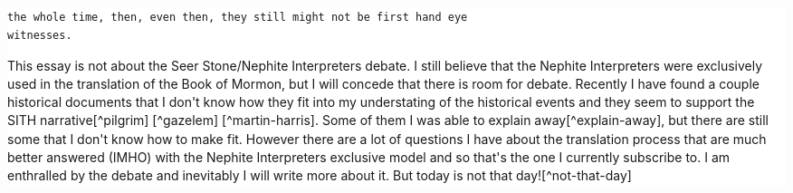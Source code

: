     the whole time, then, even then, they still might not be first hand eye
    witnesses.

[^opportunity]:
    They are the ones that failed to leave any indication that they
    used the Seer Stone in the Book of Mormon translation. In all of the accounts
    from Joseph Smith and Oliver Cowdery they talk about using the Urim and Thummim;
    anytime they clarify it's to specify that it was the Nephite Interpreters. As I
    will show, it's not completely unreasonable to think that Urim and Thummim could
    also refer to the Seer Stone; I find it an unconvincing argument to then presume
    that the Seer Stone was used in the translation, but that is beside the point.
    Between Joseph and Oliver's accounts, and the repeated prophecies in the Book of
    Mormon about how the Nephite Interpreters would be used in the interpretation of
    the Book of Mormon, I find it very easy to believe that anyone (myself included)
    that believes the Nephite Interpreters were exclusively used in the translation
    are (if the Seer Stone narrative is correct) understandably mistaken rather than
    deceptive. The current church leadership has no motive to continue to hide any
    records that they are allegedly hiding where Joseph Smith talks about using the
    Seer Stone to translate. Not to mention, by the time the Seer Stone left the
    church's collective consciousness (cerca 1950), the church leaders would have
    had a heck of time rounding up all copies of said documents. To me it makes more
    sense that Joseph and Oliver, for whatever reason, just didn't leave behind any
    solid, conclusive evidence of the Seer Stone being used in the translation.

[^motive]:
    Why would they do that? Supposing the church was true. Supposing that
    both the Nephite Interpreters and the Seer Stone were available for them to use.
    If they were ashamed enough of using the Seer Stone to feel like the needed to
    lie about it, why use it in the first place? If the Seer Stone worked as a tool
    for translation, why be ashamed of it? If Moroni took away the Urim and Thummim
    after the 116 pages debacle, never gave it back, and only the Seer Stone was
    available why not say that the Lord had prepared a way to translate even through
    the loss of the Nephite Interpreters. After all that's essentially the story
    behind the small plates. If the church isn't true, then everything they said
    about it was a lie, so whether they were lying about using the Urim and Thummim
    or lying about using the Seer Stone what difference does that make?

[^if-the-church-is-false]:
    Or I guess if the whole church is false and
    everything thing they said was a lie, but that's a lame option to explore.

This essay is not about the Seer Stone/Nephite Interpreters debate. I still
believe that the Nephite Interpreters were exclusively used in the translation
of the Book of Mormon, but I will concede that there is room for debate.
Recently I have found a couple historical documents that I don't know how they
fit into my understating of the historical events and they seem to support the
SITH narrative[^pilgrim] [^gazelem] [^martin-harris]. Some of them I was able to
explain away[^explain-away], but there are still some that I don't know how to
make fit. However there are a lot of questions I have about the translation
process that are much better answered (IMHO) with the Nephite Interpreters
exclusive model and so that's the one I currently subscribe to. I am enthralled
by the debate and inevitably I will write more about it. But today is not that
day![^not-that-day]


[^biblical-u&t]: Exodus 28:30, Leviticus 8:8, Numbers 27:21, Deuteronomy 33:8